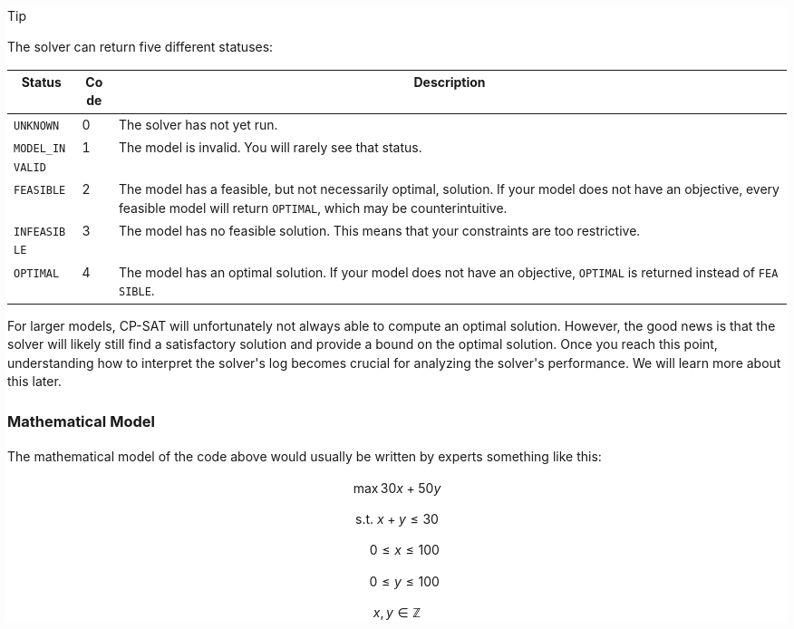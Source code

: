 > [!TIP]
>
> The solver can return five different statuses:
>
> | Status          | Code | Description                                                                                                                                                                           |
> | --------------- | ---- | ------------------------------------------------------------------------------------------------------------------------------------------------------------------------------------- |
> | `UNKNOWN`       | 0    | The solver has not yet run.                                                                                                                                                           |
> | `MODEL_INVALID` | 1    | The model is invalid. You will rarely see that status.                                                                                                                                |
> | `FEASIBLE`      | 2    | The model has a feasible, but not necessarily optimal, solution. If your model does not have an objective, every feasible model will return `OPTIMAL`, which may be counterintuitive. |
> | `INFEASIBLE`    | 3    | The model has no feasible solution. This means that your constraints are too restrictive.                                                                                             |
> | `OPTIMAL`       | 4    | The model has an optimal solution. If your model does not have an objective, `OPTIMAL` is returned instead of `FEASIBLE`.                                                             |

For larger models, CP-SAT will unfortunately not always able to compute an
optimal solution. However, the good news is that the solver will likely still
find a satisfactory solution and provide a bound on the optimal solution. Once
you reach this point, understanding how to interpret the solver's log becomes
crucial for analyzing the solver's performance. We will learn more about this
later.

### Mathematical Model

The mathematical model of the code above would usually be written by experts
something like this:

```math
\max 30x + 50y
```

```math
\text{s.t. } x+y \leq 30
```

```math
\quad 0\leq x \leq 100
```

```math
\quad 0\leq y \leq 100
```

```math
x,y \in \mathbb{Z}
```
